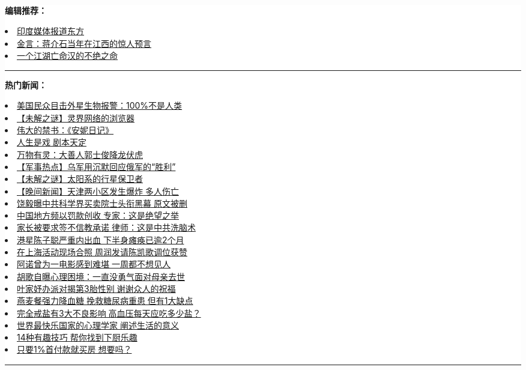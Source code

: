 
<strong>编辑推荐：</strong>
<li><a href="https://github.com/19920513/djy/blob/master/gb/18/10/27/n10812623.md?dfh#1" target="_blank">印度媒体报道东方</a></li><li><a href="https://github.com/tsiac2612/djy/blob/master/gb/19/5/23/n11276054.md#1" target="_blank">金言：蒋介石当年在江西的惊人预言</a></li><li><a href="https://github.com/tsiac2612/djy/blob/master/gb/16/10/12/n8391689.md#1" target="_blank">一个江湖亡命汉的不绝之命</a></li><hr>


<strong>热门新闻：</strong>
<li><a href="https://github.com/19920513/djy/blob/master/gb/23/6/10/n14013654.md#1">美国民众目击外星生物报警：100%不是人类</a></li>
<li><a href="https://github.com/19920513/djy/blob/master/gb/23/6/9/n14012849.md#1">【未解之谜】灵界网络的浏览器</a></li>
<li><a href="https://github.com/19920513/djy/blob/master/gb/23/6/4/n14009632.md#1">伟大的禁书：《安妮日记》</a></li>
<li><a href="https://github.com/19920513/djy/blob/master/gb/23/6/7/n14011498.md#1">人生是戏 剧本天定</a></li>
<li><a href="https://github.com/19920513/djy/blob/master/gb/23/5/29/n14005832.md#1">万物有灵：大善人郭士俊降龙伏虎</a></li>
<li><a href="https://github.com/19920513/djy/blob/master/gb/23/6/13/n14015399.md#1">【军事热点】乌军用沉默回应俄军的“胜利”</a></li>
<li><a href="https://github.com/19920513/djy/blob/master/gb/23/6/12/n14014605.md#1">【未解之谜】太阳系的行星保卫者</a></li>
<li><a href="https://github.com/19920513/djy/blob/master/gb/23/6/14/n14015882.md#1">【晚间新闻】天津两小区发生爆炸 多人伤亡</a></li>
<li><a href="https://github.com/19920513/djy/blob/master/gb/23/6/12/n14014552.md#1">饶毅曝中共科学界买卖院士头衔黑幕 原文被删</a></li>
<li><a href="https://github.com/19920513/djy/blob/master/gb/23/6/12/n14014485.md#1">中国地方频以罚款创收 专家：这是绝望之举</a></li>
<li><a href="https://github.com/19920513/djy/blob/master/gb/23/6/11/n14014255.md#1">家长被要求签不信教承诺 律师：这是中共洗脑术</a></li>
<li><a href="https://github.com/19920513/djy/blob/master/gb/23/6/12/n14014848.md#1">港星陈子聪严重内出血 下半身瘫痪已逾2个月</a></li>
<li><a href="https://github.com/19920513/djy/blob/master/gb/23/6/11/n14014245.md#1">在上海活动现场合照 周润发请陈凯歌调位获赞</a></li>
<li><a href="https://github.com/19920513/djy/blob/master/gb/23/6/12/n14014482.md#1">阿诺曾为一电影感到难堪 一周都不想见人</a></li>
<li><a href="https://github.com/19920513/djy/blob/master/gb/23/6/11/n14014218.md#1">胡歌自曝心理困境：一直没勇气面对母亲去世</a></li>
<li><a href="https://github.com/19920513/djy/blob/master/gb/23/6/13/n14015083.md#1">叶家妤办派对揭第3胎性别 谢谢众人的祝福</a></li>
<li><a href="https://github.com/19920513/djy/blob/master/gb/23/6/1/n14008101.md#1">燕麦餐强力降血糖 挽救糖尿病重患 但有1大缺点</a></li>
<li><a href="https://github.com/19920513/djy/blob/master/gb/23/6/6/n14011054.md#1">完全戒盐有3大不良影响 高血压每天应吃多少盐？</a></li>
<li><a href="https://github.com/19920513/djy/blob/master/gb/23/6/12/n14014543.md#1">世界最快乐国家的心理学家 阐述生活的意义</a></li>
<li><a href="https://github.com/19920513/djy/blob/master/gb/23/6/12/n14014663.md#1">14种有趣技巧 帮你找到下厨乐趣</a></li>
<li><a href="https://github.com/19920513/djy/blob/master/gb/23/6/12/n14014391.md#1">只要1%首付款就买房 想要吗？</a></li>
<hr>
